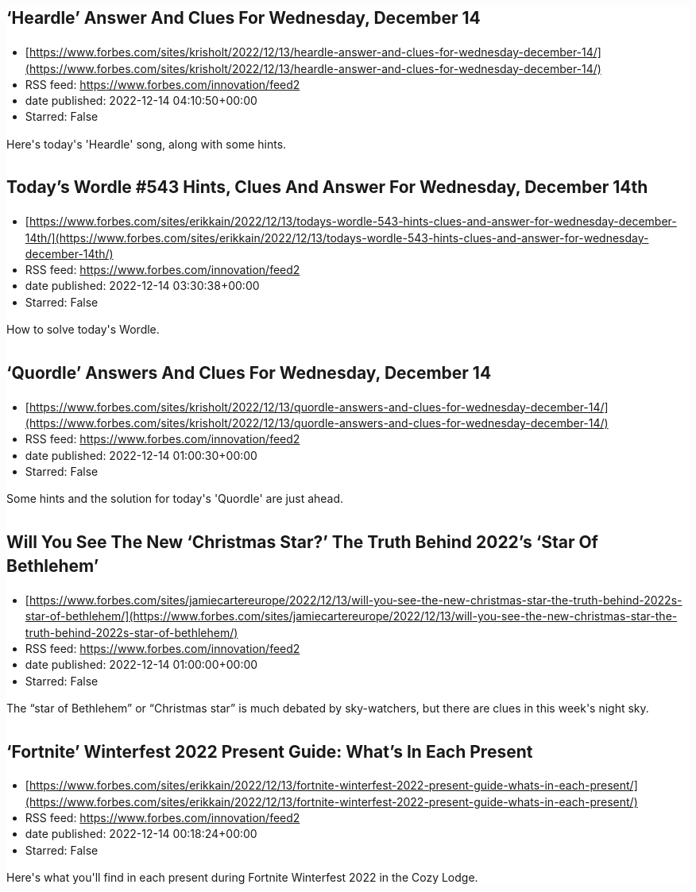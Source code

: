 ## ‘Heardle’ Answer And Clues For Wednesday, December 14
 - [https://www.forbes.com/sites/krisholt/2022/12/13/heardle-answer-and-clues-for-wednesday-december-14/](https://www.forbes.com/sites/krisholt/2022/12/13/heardle-answer-and-clues-for-wednesday-december-14/)
 - RSS feed: https://www.forbes.com/innovation/feed2
 - date published: 2022-12-14 04:10:50+00:00
 - Starred: False

Here's today's 'Heardle' song, along with some hints.

## Today’s Wordle #543 Hints, Clues And Answer For Wednesday, December 14th
 - [https://www.forbes.com/sites/erikkain/2022/12/13/todays-wordle-543-hints-clues-and-answer-for-wednesday-december-14th/](https://www.forbes.com/sites/erikkain/2022/12/13/todays-wordle-543-hints-clues-and-answer-for-wednesday-december-14th/)
 - RSS feed: https://www.forbes.com/innovation/feed2
 - date published: 2022-12-14 03:30:38+00:00
 - Starred: False

How to solve today's Wordle.

## ‘Quordle’ Answers And Clues For Wednesday, December 14
 - [https://www.forbes.com/sites/krisholt/2022/12/13/quordle-answers-and-clues-for-wednesday-december-14/](https://www.forbes.com/sites/krisholt/2022/12/13/quordle-answers-and-clues-for-wednesday-december-14/)
 - RSS feed: https://www.forbes.com/innovation/feed2
 - date published: 2022-12-14 01:00:30+00:00
 - Starred: False

Some hints and the solution for today's 'Quordle' are just ahead.

## Will You See The New ‘Christmas Star?’ The Truth Behind 2022’s ‘Star Of Bethlehem’
 - [https://www.forbes.com/sites/jamiecartereurope/2022/12/13/will-you-see-the-new-christmas-star-the-truth-behind-2022s-star-of-bethlehem/](https://www.forbes.com/sites/jamiecartereurope/2022/12/13/will-you-see-the-new-christmas-star-the-truth-behind-2022s-star-of-bethlehem/)
 - RSS feed: https://www.forbes.com/innovation/feed2
 - date published: 2022-12-14 01:00:00+00:00
 - Starred: False

The “star of Bethlehem” or “Christmas star” is much debated by sky-watchers, but there are clues in this week's night sky.

## ‘Fortnite’ Winterfest 2022 Present Guide: What’s In Each Present
 - [https://www.forbes.com/sites/erikkain/2022/12/13/fortnite-winterfest-2022-present-guide-whats-in-each-present/](https://www.forbes.com/sites/erikkain/2022/12/13/fortnite-winterfest-2022-present-guide-whats-in-each-present/)
 - RSS feed: https://www.forbes.com/innovation/feed2
 - date published: 2022-12-14 00:18:24+00:00
 - Starred: False

Here's what you'll find in each present during Fortnite Winterfest 2022 in the Cozy Lodge.
